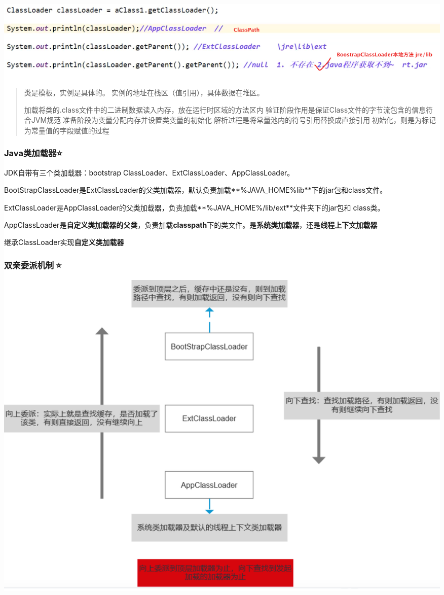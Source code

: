 ![image-20220331102213547](images/image-20220331102213547.png)

> 类是模板，实例是具体的。
> 实例的地址在栈区（值引用），具体数据在堆区。
>
> 加载将类的.class文件中的二进制数据读入内存，放在运行时区域的方法区内
> 验证阶段作用是保证Class文件的字节流包含的信息符合JVM规范
> 准备阶段为变量分配内存并设置类变量的初始化
> 解析过程是将常量池内的符号引用替换成直接引用
> 初始化，则是为标记为常量值的字段赋值的过程

### Java类加载器⭐️

JDK自带有三个类加载器：bootstrap ClassLoader、ExtClassLoader、AppClassLoader。 

BootStrapClassLoader是ExtClassLoader的父类加载器，默认负责加载**%JAVA_HOME%lib**下的jar包和class文件。 

ExtClassLoader是AppClassLoader的父类加载器，负责加载**%JAVA_HOME%/lib/ext**文件夹下的jar包和 class类。 

AppClassLoader是**自定义类加载器的父类**，负责加载**classpath**下的类文件。是**系统类加载器**，还是**线程上下文加载器** 

继承ClassLoader实现**自定义类加载器**

### **双亲委派机制** ⭐️

![image-20220211144544569](images/image-20220211144544569.png)   
